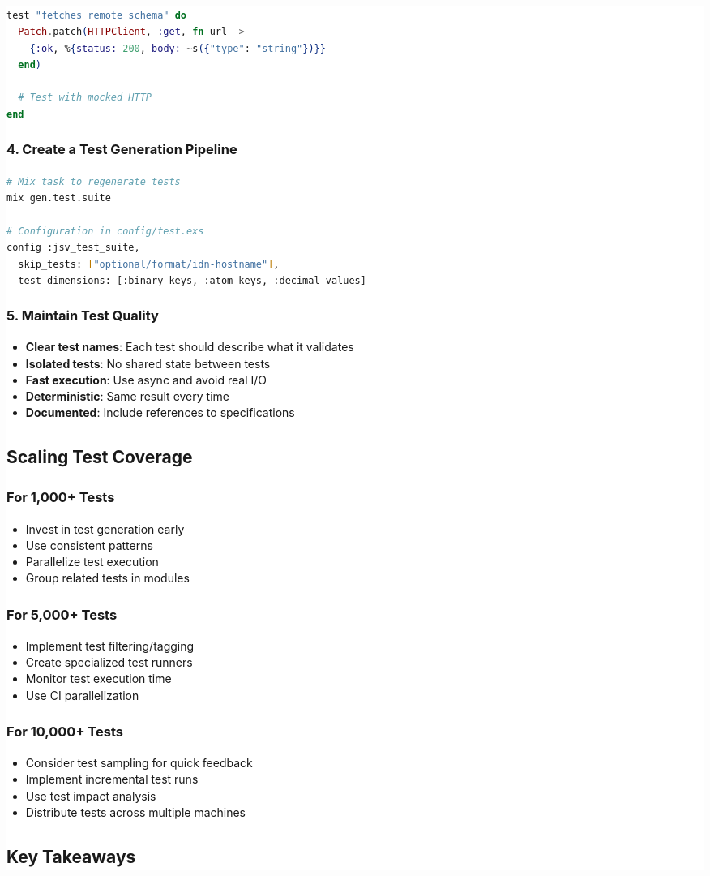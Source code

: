 ```elixir
test "fetches remote schema" do
  Patch.patch(HTTPClient, :get, fn url ->
    {:ok, %{status: 200, body: ~s({"type": "string"})}}
  end)
  
  # Test with mocked HTTP
end
```

### 4. Create a Test Generation Pipeline

```bash
# Mix task to regenerate tests
mix gen.test.suite

# Configuration in config/test.exs
config :jsv_test_suite,
  skip_tests: ["optional/format/idn-hostname"],
  test_dimensions: [:binary_keys, :atom_keys, :decimal_values]
```

### 5. Maintain Test Quality

- **Clear test names**: Each test should describe what it validates
- **Isolated tests**: No shared state between tests
- **Fast execution**: Use async and avoid real I/O
- **Deterministic**: Same result every time
- **Documented**: Include references to specifications

## Scaling Test Coverage

### For 1,000+ Tests
- Invest in test generation early
- Use consistent patterns
- Parallelize test execution
- Group related tests in modules

### For 5,000+ Tests
- Implement test filtering/tagging
- Create specialized test runners
- Monitor test execution time
- Use CI parallelization

### For 10,000+ Tests
- Consider test sampling for quick feedback
- Implement incremental test runs
- Use test impact analysis
- Distribute tests across multiple machines

## Key Takeaways
